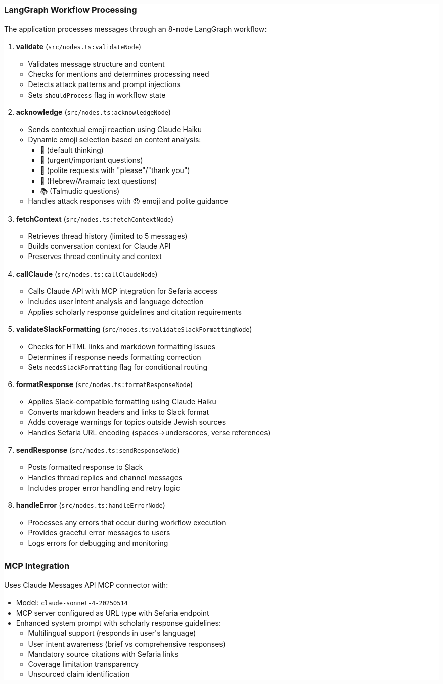 ### LangGraph Workflow Processing
The application processes messages through an 8-node LangGraph workflow:

1. **validate** (`src/nodes.ts:validateNode`)
   - Validates message structure and content
   - Checks for mentions and determines processing need
   - Detects attack patterns and prompt injections
   - Sets `shouldProcess` flag in workflow state

2. **acknowledge** (`src/nodes.ts:acknowledgeNode`)
   - Sends contextual emoji reaction using Claude Haiku
   - Dynamic emoji selection based on content analysis:
     - 🤔 (default thinking)
     - 👀 (urgent/important questions)
     - 🙏 (polite requests with "please"/"thank you")
     - 📜 (Hebrew/Aramaic text questions)
     - 📚 (Talmudic questions)
   - Handles attack responses with 😞 emoji and polite guidance

3. **fetchContext** (`src/nodes.ts:fetchContextNode`)
   - Retrieves thread history (limited to 5 messages)
   - Builds conversation context for Claude API
   - Preserves thread continuity and context

4. **callClaude** (`src/nodes.ts:callClaudeNode`)
   - Calls Claude API with MCP integration for Sefaria access
   - Includes user intent analysis and language detection
   - Applies scholarly response guidelines and citation requirements

5. **validateSlackFormatting** (`src/nodes.ts:validateSlackFormattingNode`)
   - Checks for HTML links and markdown formatting issues
   - Determines if response needs formatting correction
   - Sets `needsSlackFormatting` flag for conditional routing

6. **formatResponse** (`src/nodes.ts:formatResponseNode`)
   - Applies Slack-compatible formatting using Claude Haiku
   - Converts markdown headers and links to Slack format
   - Adds coverage warnings for topics outside Jewish sources
   - Handles Sefaria URL encoding (spaces→underscores, verse references)

7. **sendResponse** (`src/nodes.ts:sendResponseNode`)
   - Posts formatted response to Slack
   - Handles thread replies and channel messages
   - Includes proper error handling and retry logic

8. **handleError** (`src/nodes.ts:handleErrorNode`)
   - Processes any errors that occur during workflow execution
   - Provides graceful error messages to users
   - Logs errors for debugging and monitoring

### MCP Integration
Uses Claude Messages API MCP connector with:
- Model: `claude-sonnet-4-20250514`
- MCP server configured as URL type with Sefaria endpoint
- Enhanced system prompt with scholarly response guidelines:
  - Multilingual support (responds in user's language)
  - User intent awareness (brief vs comprehensive responses)
  - Mandatory source citations with Sefaria links
  - Coverage limitation transparency
  - Unsourced claim identification
